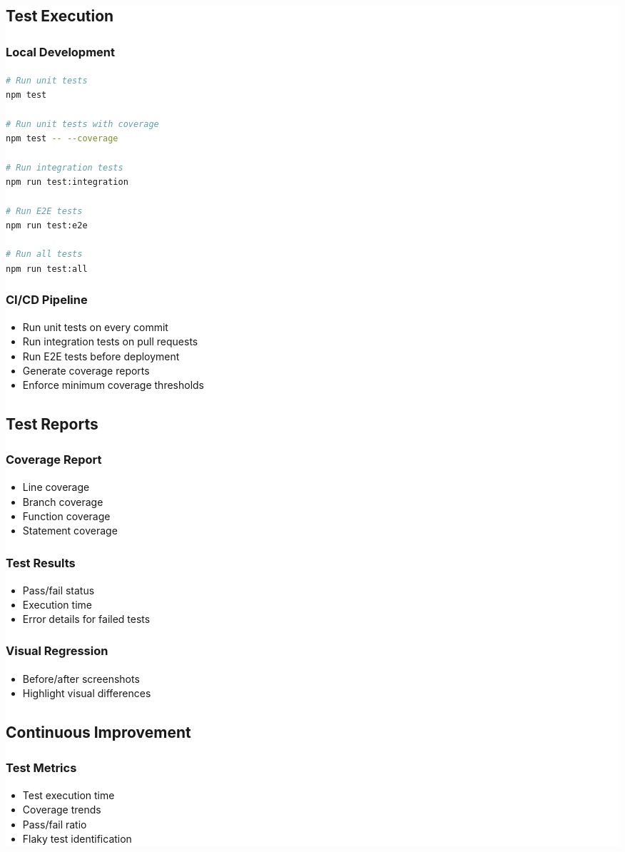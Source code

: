 ## Test Execution

### Local Development
```bash
# Run unit tests
npm test

# Run unit tests with coverage
npm test -- --coverage

# Run integration tests
npm run test:integration

# Run E2E tests
npm run test:e2e

# Run all tests
npm run test:all
```

### CI/CD Pipeline
- Run unit tests on every commit
- Run integration tests on pull requests
- Run E2E tests before deployment
- Generate coverage reports
- Enforce minimum coverage thresholds

## Test Reports

### Coverage Report
- Line coverage
- Branch coverage
- Function coverage
- Statement coverage

### Test Results
- Pass/fail status
- Execution time
- Error details for failed tests

### Visual Regression
- Before/after screenshots
- Highlight visual differences

## Continuous Improvement

### Test Metrics
- Test execution time
- Coverage trends
- Pass/fail ratio
- Flaky test identification

